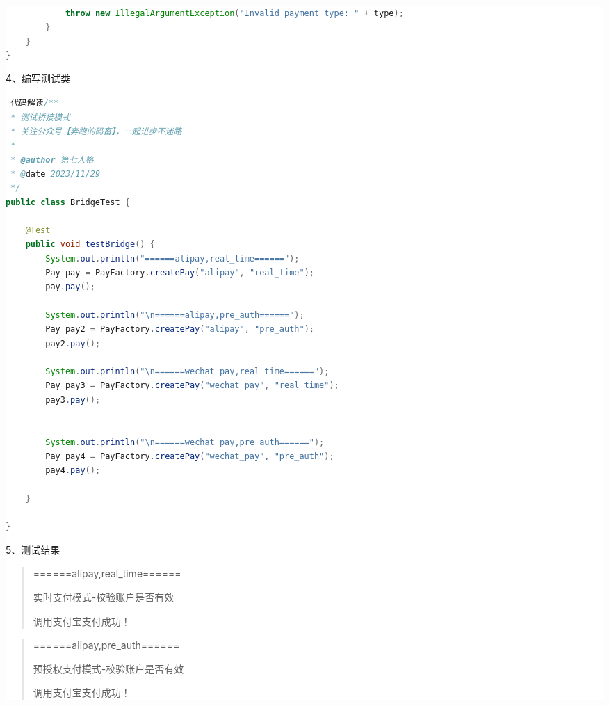 ```java
            throw new IllegalArgumentException("Invalid payment type: " + type);
        }
    }
}
```

4、编写测试类

```java
 代码解读/**
 * 测试桥接模式
 * 关注公众号【奔跑的码畜】，一起进步不迷路
 *
 * @author 第七人格
 * @date 2023/11/29
 */
public class BridgeTest {

    @Test
    public void testBridge() {
        System.out.println("======alipay,real_time======");
        Pay pay = PayFactory.createPay("alipay", "real_time");
        pay.pay();

        System.out.println("\n======alipay,pre_auth======");
        Pay pay2 = PayFactory.createPay("alipay", "pre_auth");
        pay2.pay();

        System.out.println("\n======wechat_pay,real_time======");
        Pay pay3 = PayFactory.createPay("wechat_pay", "real_time");
        pay3.pay();


        System.out.println("\n======wechat_pay,pre_auth======");
        Pay pay4 = PayFactory.createPay("wechat_pay", "pre_auth");
        pay4.pay();

    }
    
}
```

5、测试结果

> \======alipay,real\_time======
>
> 实时支付模式-校验账户是否有效
>
> 调用支付宝支付成功！

> \======alipay,pre\_auth======
>
> 预授权支付模式-校验账户是否有效
>
> 调用支付宝支付成功！
